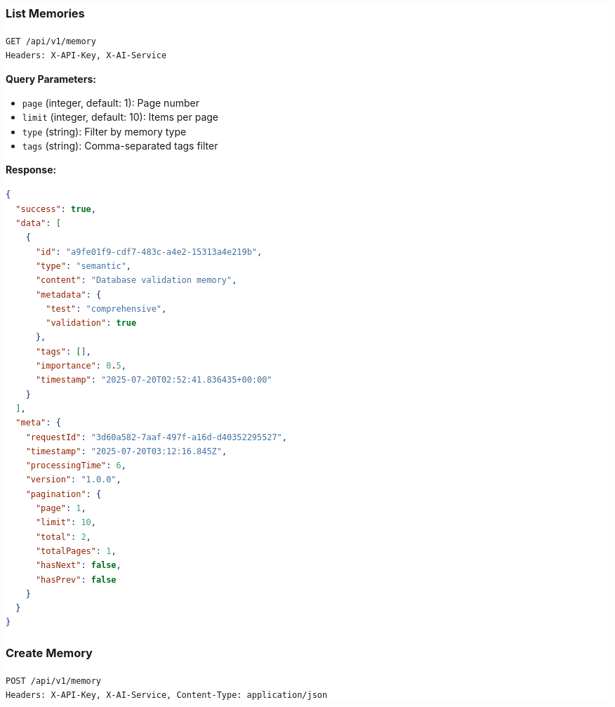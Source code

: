 ### List Memories

```http
GET /api/v1/memory
Headers: X-API-Key, X-AI-Service
```

**Query Parameters:**

- `page` (integer, default: 1): Page number
- `limit` (integer, default: 10): Items per page
- `type` (string): Filter by memory type
- `tags` (string): Comma-separated tags filter

**Response:**

```json
{
  "success": true,
  "data": [
    {
      "id": "a9fe01f9-cdf7-483c-a4e2-15313a4e219b",
      "type": "semantic",
      "content": "Database validation memory",
      "metadata": {
        "test": "comprehensive",
        "validation": true
      },
      "tags": [],
      "importance": 0.5,
      "timestamp": "2025-07-20T02:52:41.836435+00:00"
    }
  ],
  "meta": {
    "requestId": "3d60a582-7aaf-497f-a16d-d40352295527",
    "timestamp": "2025-07-20T03:12:16.845Z",
    "processingTime": 6,
    "version": "1.0.0",
    "pagination": {
      "page": 1,
      "limit": 10,
      "total": 2,
      "totalPages": 1,
      "hasNext": false,
      "hasPrev": false
    }
  }
}
```

### Create Memory

```http
POST /api/v1/memory
Headers: X-API-Key, X-AI-Service, Content-Type: application/json
```
